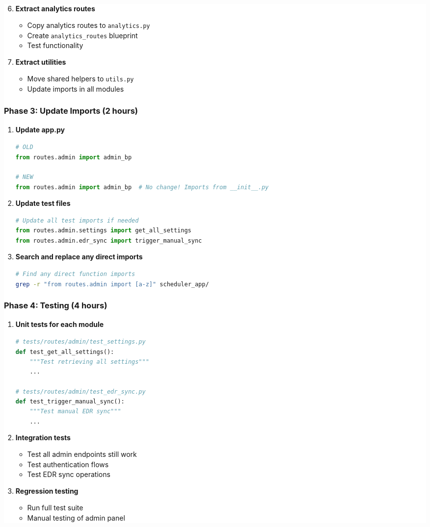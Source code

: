 6. **Extract analytics routes**
   - Copy analytics routes to `analytics.py`
   - Create `analytics_routes` blueprint
   - Test functionality

7. **Extract utilities**
   - Move shared helpers to `utils.py`
   - Update imports in all modules

### Phase 3: Update Imports (2 hours)

1. **Update app.py**
   ```python
   # OLD
   from routes.admin import admin_bp

   # NEW
   from routes.admin import admin_bp  # No change! Imports from __init__.py
   ```

2. **Update test files**
   ```python
   # Update all test imports if needed
   from routes.admin.settings import get_all_settings
   from routes.admin.edr_sync import trigger_manual_sync
   ```

3. **Search and replace any direct imports**
   ```bash
   # Find any direct function imports
   grep -r "from routes.admin import [a-z]" scheduler_app/
   ```

### Phase 4: Testing (4 hours)

1. **Unit tests for each module**
   ```python
   # tests/routes/admin/test_settings.py
   def test_get_all_settings():
       """Test retrieving all settings"""
       ...

   # tests/routes/admin/test_edr_sync.py
   def test_trigger_manual_sync():
       """Test manual EDR sync"""
       ...
   ```

2. **Integration tests**
   - Test all admin endpoints still work
   - Test authentication flows
   - Test EDR sync operations

3. **Regression testing**
   - Run full test suite
   - Manual testing of admin panel
